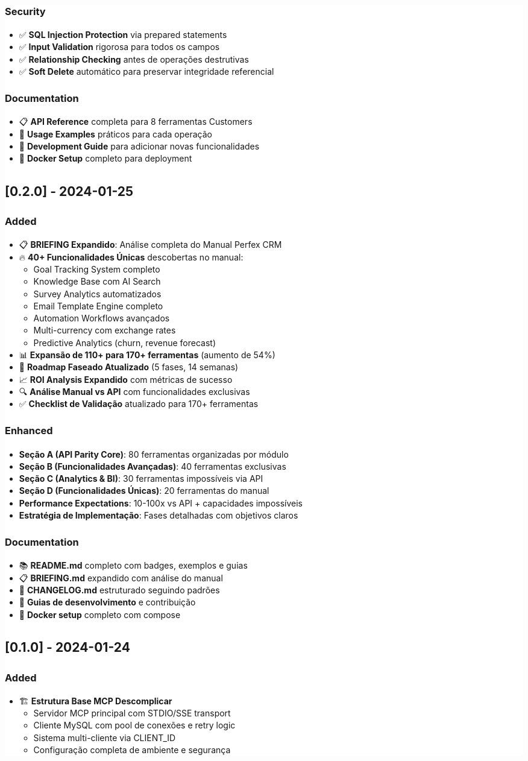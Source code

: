 ### Security
- ✅ **SQL Injection Protection** via prepared statements
- ✅ **Input Validation** rigorosa para todos os campos
- ✅ **Relationship Checking** antes de operações destrutivas
- ✅ **Soft Delete** automático para preservar integridade referencial

### Documentation
- 📋 **API Reference** completa para 8 ferramentas Customers
- 🎯 **Usage Examples** práticos para cada operação
- 🔧 **Development Guide** para adicionar novas funcionalidades
- 🐳 **Docker Setup** completo para deployment

## [0.2.0] - 2024-01-25

### Added
- 📋 **BRIEFING Expandido**: Análise completa do Manual Perfex CRM
- 🔥 **40+ Funcionalidades Únicas** descobertas no manual:
  - Goal Tracking System completo
  - Knowledge Base com AI Search
  - Survey Analytics automatizados
  - Email Template Engine completo
  - Automation Workflows avançados
  - Multi-currency com exchange rates
  - Predictive Analytics (churn, revenue forecast)
- 📊 **Expansão de 110+ para 170+ ferramentas** (aumento de 54%)
- 🎯 **Roadmap Faseado Atualizado** (5 fases, 14 semanas)
- 📈 **ROI Analysis Expandido** com métricas de sucesso
- 🔍 **Análise Manual vs API** com funcionalidades exclusivas
- ✅ **Checklist de Validação** atualizado para 170+ ferramentas

### Enhanced
- **Seção A (API Parity Core)**: 80 ferramentas organizadas por módulo
- **Seção B (Funcionalidades Avançadas)**: 40 ferramentas exclusivas
- **Seção C (Analytics & BI)**: 30 ferramentas impossíveis via API
- **Seção D (Funcionalidades Únicas)**: 20 ferramentas do manual
- **Performance Expectations**: 10-100x vs API + capacidades impossíveis
- **Estratégia de Implementação**: Fases detalhadas com objetivos claros

### Documentation
- 📚 **README.md** completo com badges, exemplos e guias
- 📋 **BRIEFING.md** expandido com análise do manual
- 📝 **CHANGELOG.md** estruturado seguindo padrões
- 🔧 **Guias de desenvolvimento** e contribuição
- 🐳 **Docker setup** completo com compose

## [0.1.0] - 2024-01-24

### Added
- 🏗️ **Estrutura Base MCP Descomplicar**
  - Servidor MCP principal com STDIO/SSE transport
  - Cliente MySQL com pool de conexões e retry logic
  - Sistema multi-cliente via CLIENT_ID
  - Configuração completa de ambiente e segurança
